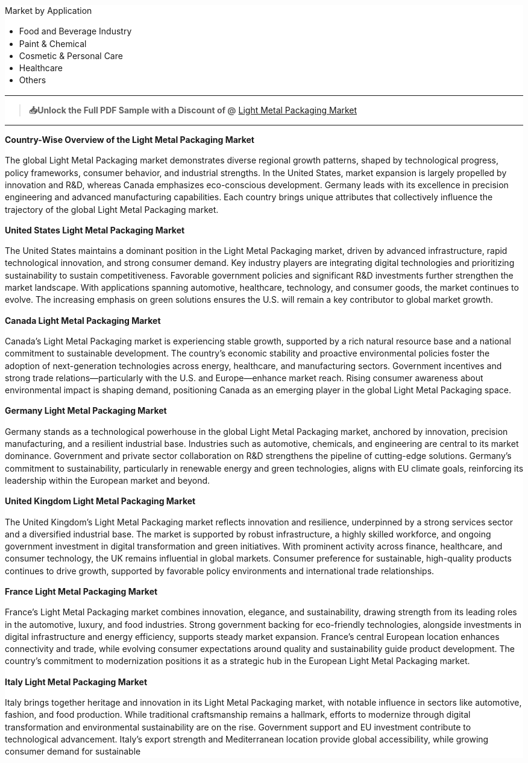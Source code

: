 Market by Application</h3><ul><li>Food and Beverage Industry</li><li>Paint & Chemical</li><li>Cosmetic & Personal Care</li><li>Healthcare</li><li>Others</li></ul></p><hr /><blockquote><p><strong>📥Unlock the Full PDF Sample with a Discount of @</strong> <a href="https://www.marketresearchintellect.com/ask-for-discount/?rid=1059678&amp;utm_source=Github-April&amp;utm_medium=019">Light Metal Packaging Market</a></p></blockquote><hr /><p class="" data-start="217" data-end="261"><strong data-start="217" data-end="261">Country-Wise Overview of the Light Metal Packaging Market</strong></p><p class="" data-start="263" data-end="774">The global Light Metal Packaging market demonstrates diverse regional growth patterns, shaped by technological progress, policy frameworks, consumer behavior, and industrial strengths. In the United States, market expansion is largely propelled by innovation and R&amp;D, whereas Canada emphasizes eco-conscious development. Germany leads with its excellence in precision engineering and advanced manufacturing capabilities. Each country brings unique attributes that collectively influence the trajectory of the global Light Metal Packaging market.</p><p class="" data-start="776" data-end="1421"><strong data-start="776" data-end="805">United States Light Metal Packaging Market</strong></p><p class="" data-start="776" data-end="1421">The United States maintains a dominant position in the Light Metal Packaging market, driven by advanced infrastructure, rapid technological innovation, and strong consumer demand. Key industry players are integrating digital technologies and prioritizing sustainability to sustain competitiveness. Favorable government policies and significant R&amp;D investments further strengthen the market landscape. With applications spanning automotive, healthcare, technology, and consumer goods, the market continues to evolve. The increasing emphasis on green solutions ensures the U.S. will remain a key contributor to global market growth.</p><p class="" data-start="1423" data-end="2019"><strong data-start="1423" data-end="1445">Canada Light Metal Packaging Market</strong></p><p class="" data-start="1423" data-end="2019">Canada&rsquo;s Light Metal Packaging market is experiencing stable growth, supported by a rich natural resource base and a national commitment to sustainable development. The country&rsquo;s economic stability and proactive environmental policies foster the adoption of next-generation technologies across energy, healthcare, and manufacturing sectors. Government incentives and strong trade relations&mdash;particularly with the U.S. and Europe&mdash;enhance market reach. Rising consumer awareness about environmental impact is shaping demand, positioning Canada as an emerging player in the global Light Metal Packaging space.</p><p class="" data-start="2021" data-end="2591"><strong data-start="2021" data-end="2044">Germany Light Metal Packaging Market</strong></p><p class="" data-start="2021" data-end="2591">Germany stands as a technological powerhouse in the global Light Metal Packaging market, anchored by innovation, precision manufacturing, and a resilient industrial base. Industries such as automotive, chemicals, and engineering are central to its market dominance. Government and private sector collaboration on R&amp;D strengthens the pipeline of cutting-edge solutions. Germany&rsquo;s commitment to sustainability, particularly in renewable energy and green technologies, aligns with EU climate goals, reinforcing its leadership within the European market and beyond.</p><p class="" data-start="2593" data-end="3221"><strong data-start="2593" data-end="2623">United Kingdom Light Metal Packaging Market</strong></p><p class="" data-start="2593" data-end="3221">The United Kingdom&rsquo;s Light Metal Packaging market reflects innovation and resilience, underpinned by a strong services sector and a diversified industrial base. The market is supported by robust infrastructure, a highly skilled workforce, and ongoing government investment in digital transformation and green initiatives. With prominent activity across finance, healthcare, and consumer technology, the UK remains influential in global markets. Consumer preference for sustainable, high-quality products continues to drive growth, supported by favorable policy environments and international trade relationships.</p><p class="" data-start="3223" data-end="3838"><strong data-start="3223" data-end="3245">France Light Metal Packaging Market</strong></p><p class="" data-start="3223" data-end="3838">France&rsquo;s Light Metal Packaging market combines innovation, elegance, and sustainability, drawing strength from its leading roles in the automotive, luxury, and food industries. Strong government backing for eco-friendly technologies, alongside investments in digital infrastructure and energy efficiency, supports steady market expansion. France&rsquo;s central European location enhances connectivity and trade, while evolving consumer expectations around quality and sustainability guide product development. The country&rsquo;s commitment to modernization positions it as a strategic hub in the European Light Metal Packaging market.</p><p class="" data-start="3840" data-end="4422"><strong data-start="3840" data-end="3861">Italy Light Metal Packaging Market</strong></p><p class="" data-start="3840" data-end="4422">Italy brings together heritage and innovation in its Light Metal Packaging market, with notable influence in sectors like automotive, fashion, and food production. While traditional craftsmanship remains a hallmark, efforts to modernize through digital transformation and environmental sustainability are on the rise. Government support and EU investment contribute to technological advancement. Italy&rsquo;s export strength and Mediterranean location provide global accessibility, while growing consumer demand for sustainable